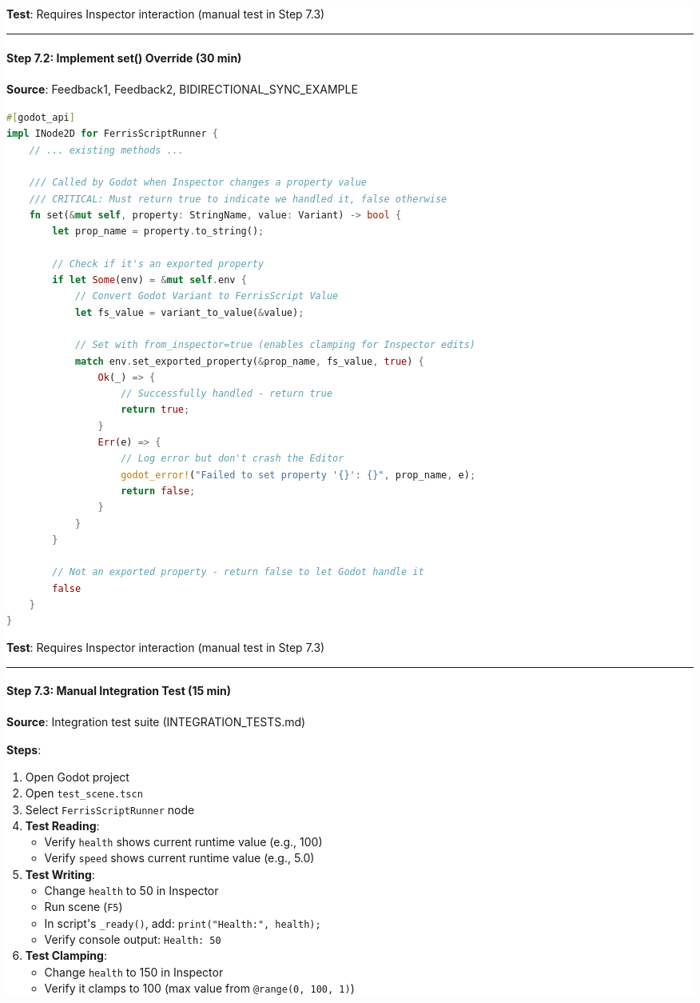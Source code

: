 **Test**: Requires Inspector interaction (manual test in Step 7.3)

---

#### Step 7.2: Implement set() Override (30 min)

**Source**: Feedback1, Feedback2, BIDIRECTIONAL_SYNC_EXAMPLE

```rust
#[godot_api]
impl INode2D for FerrisScriptRunner {
    // ... existing methods ...
    
    /// Called by Godot when Inspector changes a property value
    /// CRITICAL: Must return true to indicate we handled it, false otherwise
    fn set(&mut self, property: StringName, value: Variant) -> bool {
        let prop_name = property.to_string();
        
        // Check if it's an exported property
        if let Some(env) = &mut self.env {
            // Convert Godot Variant to FerrisScript Value
            let fs_value = variant_to_value(&value);
            
            // Set with from_inspector=true (enables clamping for Inspector edits)
            match env.set_exported_property(&prop_name, fs_value, true) {
                Ok(_) => {
                    // Successfully handled - return true
                    return true;
                }
                Err(e) => {
                    // Log error but don't crash the Editor
                    godot_error!("Failed to set property '{}': {}", prop_name, e);
                    return false;
                }
            }
        }
        
        // Not an exported property - return false to let Godot handle it
        false
    }
}
```

**Test**: Requires Inspector interaction (manual test in Step 7.3)

---

#### Step 7.3: Manual Integration Test (15 min)

**Source**: Integration test suite (INTEGRATION_TESTS.md)

**Steps**:

1. Open Godot project
2. Open `test_scene.tscn`
3. Select `FerrisScriptRunner` node
4. **Test Reading**:
   - Verify `health` shows current runtime value (e.g., 100)
   - Verify `speed` shows current runtime value (e.g., 5.0)
5. **Test Writing**:
   - Change `health` to 50 in Inspector
   - Run scene (`F5`)
   - In script's `_ready()`, add: `print("Health:", health);`
   - Verify console output: `Health: 50`
6. **Test Clamping**:
   - Change `health` to 150 in Inspector
   - Verify it clamps to 100 (max value from `@range(0, 100, 1)`)